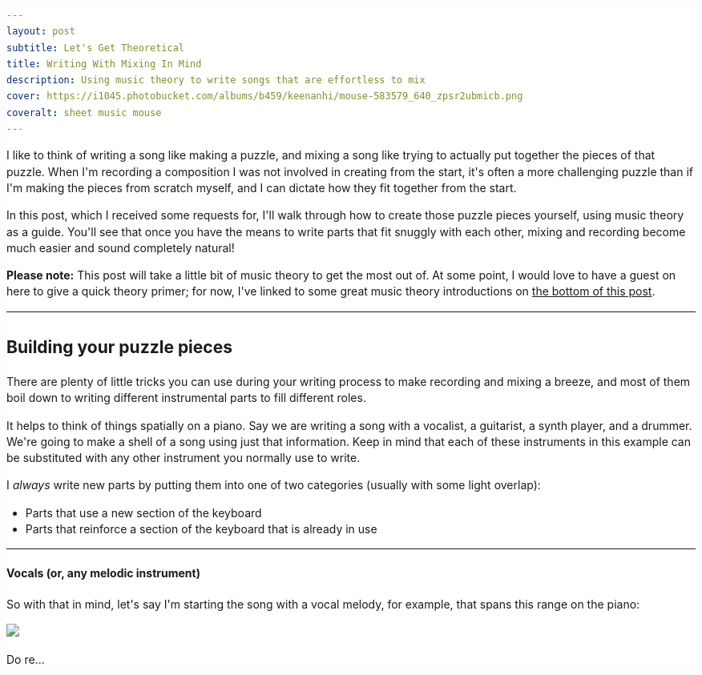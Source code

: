 ```yaml
---
layout: post
subtitle: Let's Get Theoretical
title: Writing With Mixing In Mind
description: Using music theory to write songs that are effortless to mix
cover: https://i1045.photobucket.com/albums/b459/keenanhi/mouse-583579_640_zpsr2ubmicb.png
coveralt: sheet music mouse
---
```


I like to think of writing a song like making a puzzle, and mixing a song like trying to actually put together the pieces of that puzzle. When I'm recording a composition I was not involved in creating from the start, it's often a more challenging puzzle than if I'm making the pieces from scratch myself, and I can dictate how they fit together from the start.

In this post, which I received some requests for, I'll walk through how to create those puzzle pieces yourself, using music theory as a guide. You'll see that once you have the means to write parts that fit snuggly with each other, mixing and recording become much easier and sound completely natural!

**Please note:** This post will take a little bit of music theory to get the most out of. At some point, I would love to have a guest on here to give a quick theory primer; for now, I've linked to some great music theory introductions on [the bottom of this post](#great-music-theory-references).

___

## Building your puzzle pieces

There are plenty of little tricks you can use during your writing process to make recording and mixing a breeze, and most of them boil down to writing different instrumental parts to fill different roles.

It helps to think of things spatially on a piano. Say we are writing a song with a vocalist, a guitarist, a synth player, and a drummer. We're going to make a shell of a song using just that information. Keep in mind that each of these instruments in this example can be substituted with any other instrument you normally use to write.

I *always* write new parts by putting them into one of two categories (usually with some light overlap):

* Parts that use a new section of the keyboard
* Parts that reinforce a section of the keyboard that is already in use

___

#### Vocals (or, any melodic instrument)

So with that in mind, let's say I'm starting the song with a vocal melody, for example, that spans this range on the piano:

 <img src="https://i1045.photobucket.com/albums/b459/keenanhi/piano-vocal-reg_zpsehvyiwdv.jpg" width="75%">

<p class="blog-img-caption">Do re... </p>
